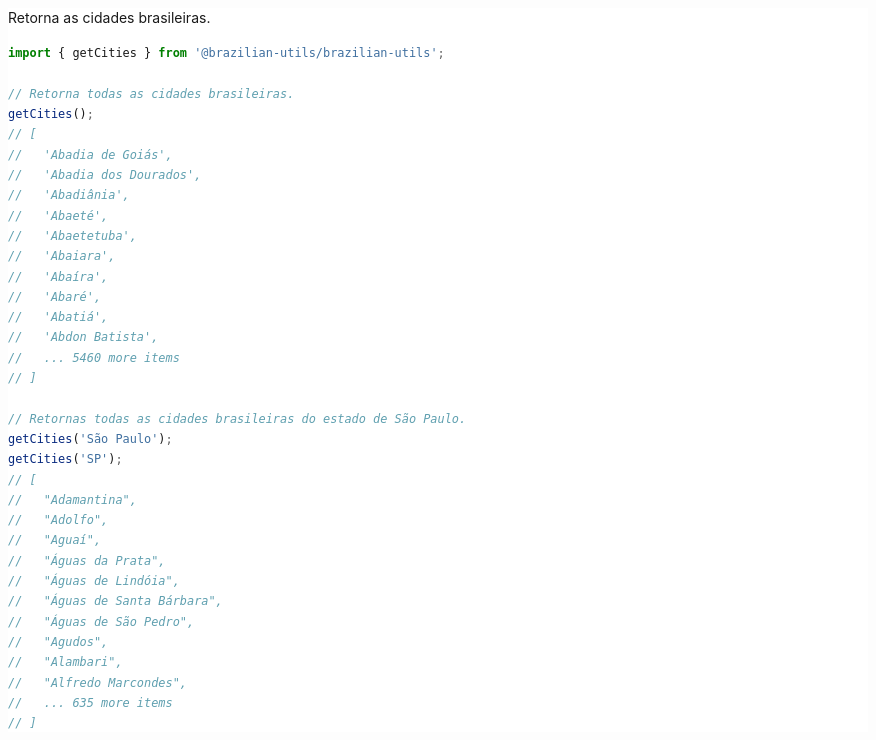 Retorna as cidades brasileiras.

```javascript
import { getCities } from '@brazilian-utils/brazilian-utils';

// Retorna todas as cidades brasileiras.
getCities();
// [
//   'Abadia de Goiás',
//   'Abadia dos Dourados',
//   'Abadiânia',
//   'Abaeté',
//   'Abaetetuba',
//   'Abaiara',
//   'Abaíra',
//   'Abaré',
//   'Abatiá',
//   'Abdon Batista',
//   ... 5460 more items
// ]

// Retornas todas as cidades brasileiras do estado de São Paulo.
getCities('São Paulo');
getCities('SP');
// [
//   "Adamantina",
//   "Adolfo",
//   "Aguaí",
//   "Águas da Prata",
//   "Águas de Lindóia",
//   "Águas de Santa Bárbara",
//   "Águas de São Pedro",
//   "Agudos",
//   "Alambari",
//   "Alfredo Marcondes",
//   ... 635 more items
// ]
```
